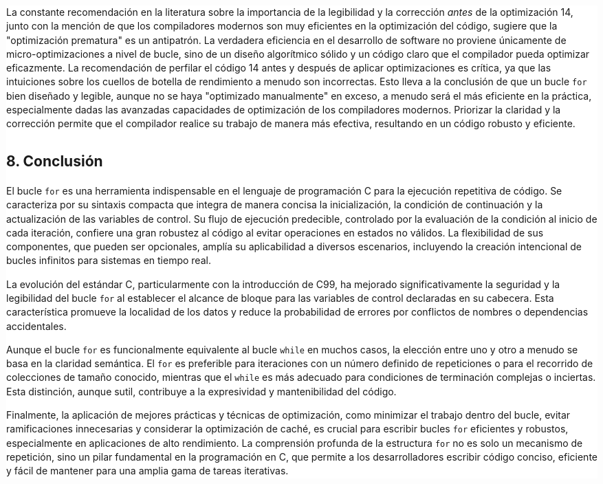 La constante recomendación en la literatura sobre la importancia de la legibilidad y la corrección _antes_ de la optimización 14, junto con la mención de que los compiladores modernos son muy eficientes en la optimización del código, sugiere que la "optimización prematura" es un antipatrón. La verdadera eficiencia en el desarrollo de software no proviene únicamente de micro-optimizaciones a nivel de bucle, sino de un diseño algorítmico sólido y un código claro que el compilador pueda optimizar eficazmente. La recomendación de perfilar el código 14 antes y después de aplicar optimizaciones es crítica, ya que las intuiciones sobre los cuellos de botella de rendimiento a menudo son incorrectas. Esto lleva a la conclusión de que un bucle `for` bien diseñado y legible, aunque no se haya "optimizado manualmente" en exceso, a menudo será el más eficiente en la práctica, especialmente dadas las avanzadas capacidades de optimización de los compiladores modernos. Priorizar la claridad y la corrección permite que el compilador realice su trabajo de manera más efectiva, resultando en un código robusto y eficiente.

## 8. Conclusión

El bucle `for` es una herramienta indispensable en el lenguaje de programación C para la ejecución repetitiva de código. Se caracteriza por su sintaxis compacta que integra de manera concisa la inicialización, la condición de continuación y la actualización de las variables de control. Su flujo de ejecución predecible, controlado por la evaluación de la condición al inicio de cada iteración, confiere una gran robustez al código al evitar operaciones en estados no válidos. La flexibilidad de sus componentes, que pueden ser opcionales, amplía su aplicabilidad a diversos escenarios, incluyendo la creación intencional de bucles infinitos para sistemas en tiempo real.

La evolución del estándar C, particularmente con la introducción de C99, ha mejorado significativamente la seguridad y la legibilidad del bucle `for` al establecer el alcance de bloque para las variables de control declaradas en su cabecera. Esta característica promueve la localidad de los datos y reduce la probabilidad de errores por conflictos de nombres o dependencias accidentales.

Aunque el bucle `for` es funcionalmente equivalente al bucle `while` en muchos casos, la elección entre uno y otro a menudo se basa en la claridad semántica. El `for` es preferible para iteraciones con un número definido de repeticiones o para el recorrido de colecciones de tamaño conocido, mientras que el `while` es más adecuado para condiciones de terminación complejas o inciertas. Esta distinción, aunque sutil, contribuye a la expresividad y mantenibilidad del código.

Finalmente, la aplicación de mejores prácticas y técnicas de optimización, como minimizar el trabajo dentro del bucle, evitar ramificaciones innecesarias y considerar la optimización de caché, es crucial para escribir bucles `for` eficientes y robustos, especialmente en aplicaciones de alto rendimiento. La comprensión profunda de la estructura `for` no es solo un mecanismo de repetición, sino un pilar fundamental en la programación en C, que permite a los desarrolladores escribir código conciso, eficiente y fácil de mantener para una amplia gama de tareas iterativas.